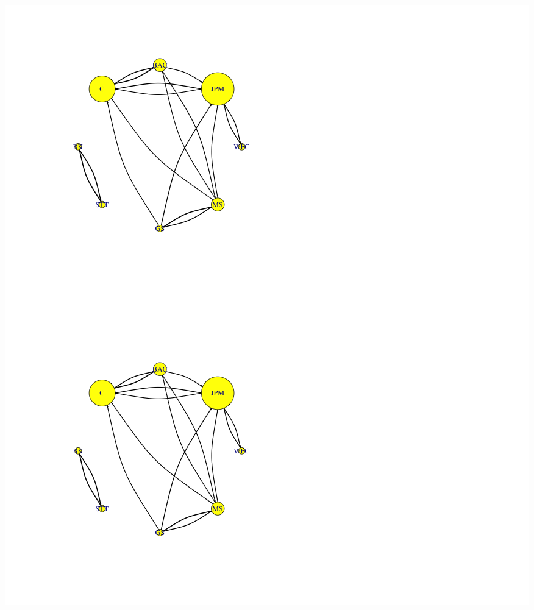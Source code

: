 ![Picture104](banking_network_in_degree_centrality_95.png)

![Picture105](banking_network_in_degree_centrality_96.png)
